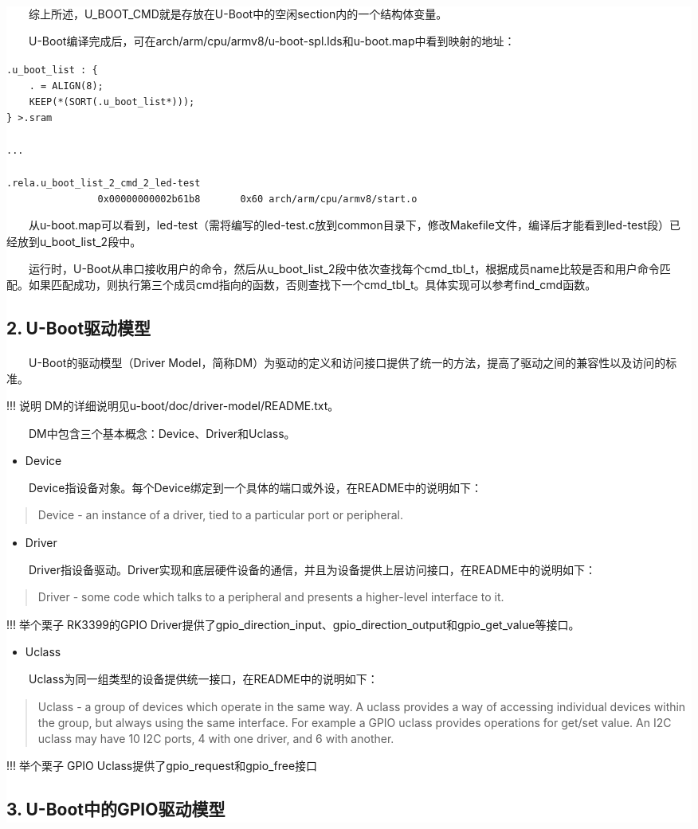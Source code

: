 &emsp;&emsp;综上所述，U_BOOT_CMD就是存放在U-Boot中的空闲section内的一个结构体变量。

&emsp;&emsp;U-Boot编译完成后，可在arch/arm/cpu/armv8/u-boot-spl.lds和u-boot.map中看到映射的地址：

``` lds
.u_boot_list : {
    . = ALIGN(8);
    KEEP(*(SORT(.u_boot_list*)));
} >.sram

...

.rela.u_boot_list_2_cmd_2_led-test
                0x00000000002b61b8       0x60 arch/arm/cpu/armv8/start.o
```

&emsp;&emsp;从u-boot.map可以看到，led-test（需将编写的led-test.c放到common目录下，修改Makefile文件，编译后才能看到led-test段）已经放到u_boot_list_2段中。

&emsp;&emsp;运行时，U-Boot从串口接收用户的命令，然后从u_boot_list_2段中依次查找每个cmd_tbl_t，根据成员name比较是否和用户命令匹配。如果匹配成功，则执行第三个成员cmd指向的函数，否则查找下一个cmd_tbl_t。具体实现可以参考find_cmd函数。

## 2. U-Boot驱动模型

&emsp;&emsp;U-Boot的驱动模型（Driver Model，简称DM）为驱动的定义和访问接口提供了统一的方法，提高了驱动之间的兼容性以及访问的标准。

!!! 说明
    DM的详细说明见u-boot/doc/driver-model/README.txt。

&emsp;&emsp;DM中包含三个基本概念：Device、Driver和Uclass。

- Device

&emsp;&emsp;Device指设备对象。每个Device绑定到一个具体的端口或外设，在README中的说明如下：

> Device - an instance of a driver, tied to a particular port or peripheral.

- Driver

&emsp;&emsp;Driver指设备驱动。Driver实现和底层硬件设备的通信，并且为设备提供上层访问接口，在README中的说明如下：

> Driver - some code which talks to a peripheral and presents a higher-level interface to it.

!!! 举个栗子
    RK3399的GPIO Driver提供了gpio_direction_input、gpio_direction_output和gpio_get_value等接口。

- Uclass

&emsp;&emsp;Uclass为同一组类型的设备提供统一接口，在README中的说明如下：

> Uclass - a group of devices which operate in the same way. A uclass provides a way of accessing individual devices within the group, but always using the same interface. For example a GPIO uclass provides operations for get/set value. An I2C uclass may have 10 I2C ports, 4 with one driver, and 6 with another.

!!! 举个栗子
    GPIO Uclass提供了gpio_request和gpio_free接口

## 3. U-Boot中的GPIO驱动模型
